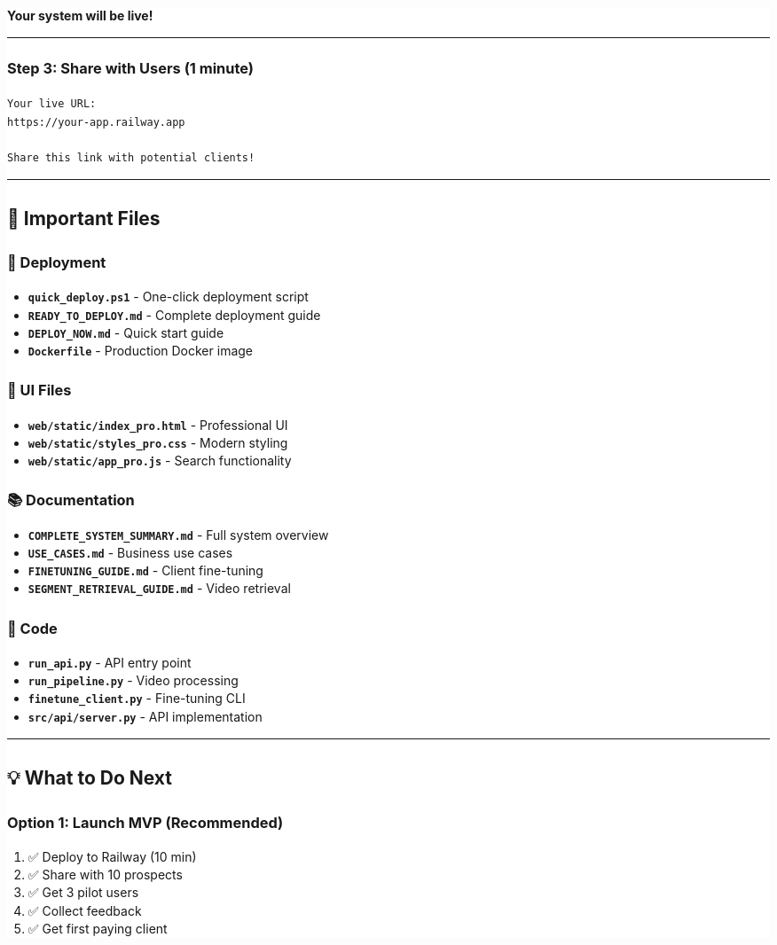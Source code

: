 **Your system will be live!**

---

### Step 3: Share with Users (1 minute)

```
Your live URL:
https://your-app.railway.app

Share this link with potential clients!
```

---

## 📁 Important Files

### 🚀 Deployment
- **`quick_deploy.ps1`** - One-click deployment script
- **`READY_TO_DEPLOY.md`** - Complete deployment guide
- **`DEPLOY_NOW.md`** - Quick start guide
- **`Dockerfile`** - Production Docker image

### 🎨 UI Files
- **`web/static/index_pro.html`** - Professional UI
- **`web/static/styles_pro.css`** - Modern styling
- **`web/static/app_pro.js`** - Search functionality

### 📚 Documentation
- **`COMPLETE_SYSTEM_SUMMARY.md`** - Full system overview
- **`USE_CASES.md`** - Business use cases
- **`FINETUNING_GUIDE.md`** - Client fine-tuning
- **`SEGMENT_RETRIEVAL_GUIDE.md`** - Video retrieval

### 🔧 Code
- **`run_api.py`** - API entry point
- **`run_pipeline.py`** - Video processing
- **`finetune_client.py`** - Fine-tuning CLI
- **`src/api/server.py`** - API implementation

---

## 💡 What to Do Next

### Option 1: Launch MVP (Recommended)
1. ✅ Deploy to Railway (10 min)
2. ✅ Share with 10 prospects
3. ✅ Get 3 pilot users
4. ✅ Collect feedback
5. ✅ Get first paying client

